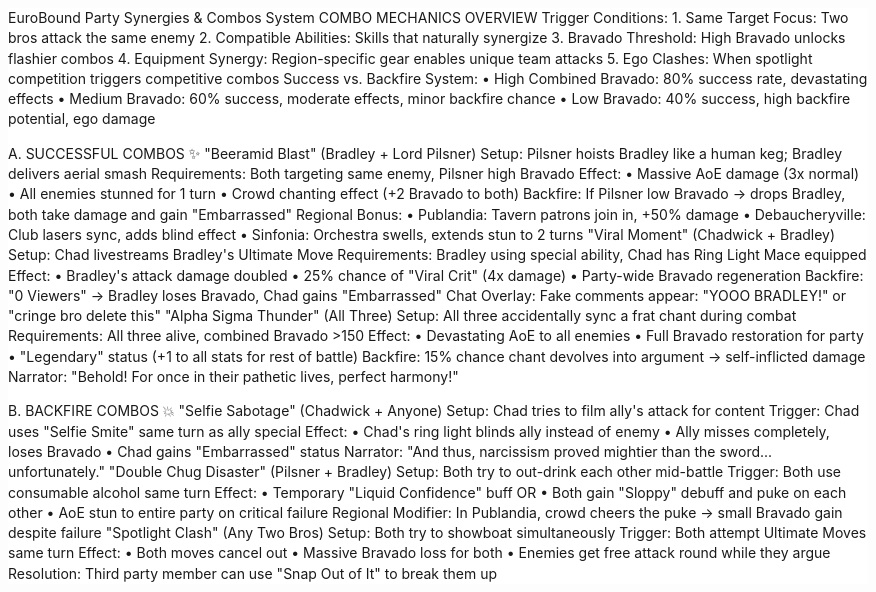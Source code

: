 EuroBound Party Synergies & Combos System
COMBO MECHANICS OVERVIEW
Trigger Conditions:
    1. Same Target Focus: Two bros attack the same enemy 
    2. Compatible Abilities: Skills that naturally synergize 
    3. Bravado Threshold: High Bravado unlocks flashier combos 
    4. Equipment Synergy: Region-specific gear enables unique team attacks 
    5. Ego Clashes: When spotlight competition triggers competitive combos 
Success vs. Backfire System:
    • High Combined Bravado: 80% success rate, devastating effects 
    • Medium Bravado: 60% success, moderate effects, minor backfire chance 
    • Low Bravado: 40% success, high backfire potential, ego damage 

A. SUCCESSFUL COMBOS ✨
"Beeramid Blast" (Bradley + Lord Pilsner)
Setup: Pilsner hoists Bradley like a human keg; Bradley delivers aerial smash Requirements: Both targeting same enemy, Pilsner high Bravado Effect:
    • Massive AoE damage (3x normal) 
    • All enemies stunned for 1 turn 
    • Crowd chanting effect (+2 Bravado to both) Backfire: If Pilsner low Bravado → drops Bradley, both take damage and gain "Embarrassed" Regional Bonus: 
    • Publandia: Tavern patrons join in, +50% damage 
    • Debaucheryville: Club lasers sync, adds blind effect 
    • Sinfonia: Orchestra swells, extends stun to 2 turns 
"Viral Moment" (Chadwick + Bradley)
Setup: Chad livestreams Bradley's Ultimate Move Requirements: Bradley using special ability, Chad has Ring Light Mace equipped Effect:
    • Bradley's attack damage doubled 
    • 25% chance of "Viral Crit" (4x damage) 
    • Party-wide Bravado regeneration Backfire: "0 Viewers" → Bradley loses Bravado, Chad gains "Embarrassed" Chat Overlay: Fake comments appear: "YOOO BRADLEY!" or "cringe bro delete this" 
"Alpha Sigma Thunder" (All Three)
Setup: All three accidentally sync a frat chant during combat Requirements: All three alive, combined Bravado >150 Effect:
    • Devastating AoE to all enemies 
    • Full Bravado restoration for party 
    • "Legendary" status (+1 to all stats for rest of battle) Backfire: 15% chance chant devolves into argument → self-inflicted damage Narrator: "Behold! For once in their pathetic lives, perfect harmony!" 

B. BACKFIRE COMBOS 💥
"Selfie Sabotage" (Chadwick + Anyone)
Setup: Chad tries to film ally's attack for content Trigger: Chad uses "Selfie Smite" same turn as ally special Effect:
    • Chad's ring light blinds ally instead of enemy 
    • Ally misses completely, loses Bravado 
    • Chad gains "Embarrassed" status Narrator: "And thus, narcissism proved mightier than the sword... unfortunately." 
"Double Chug Disaster" (Pilsner + Bradley)
Setup: Both try to out-drink each other mid-battle Trigger: Both use consumable alcohol same turn Effect:
    • Temporary "Liquid Confidence" buff OR 
    • Both gain "Sloppy" debuff and puke on each other 
    • AoE stun to entire party on critical failure Regional Modifier: In Publandia, crowd cheers the puke → small Bravado gain despite failure 
"Spotlight Clash" (Any Two Bros)
Setup: Both try to showboat simultaneously Trigger: Both attempt Ultimate Moves same turn Effect:
    • Both moves cancel out 
    • Massive Bravado loss for both 
    • Enemies get free attack round while they argue Resolution: Third party member can use "Snap Out of It" to break them up 
